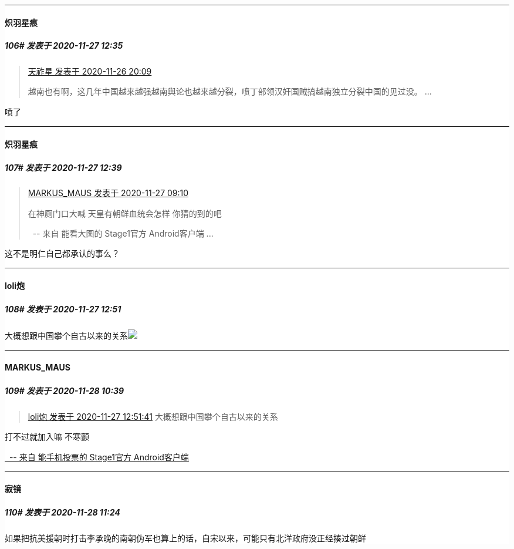 
-----

####  炽羽星痕  
##### 106#       发表于 2020-11-27 12:35


<blockquote><a href="httphttps://bbs.saraba1st.com/2b/forum.php?mod=redirect&amp;goto=findpost&amp;pid=49529621&amp;ptid=1974388" target="_blank">天祚星 发表于 2020-11-26 20:09</a>

越南也有啊，这几年中国越来越强越南舆论也越来越分裂，喷丁部领汉奸国贼搞越南独立分裂中国的见过没。 ...</blockquote>
喷了


-----

####  炽羽星痕  
##### 107#       发表于 2020-11-27 12:39


<blockquote><a href="httphttps://bbs.saraba1st.com/2b/forum.php?mod=redirect&amp;goto=findpost&amp;pid=49533888&amp;ptid=1974388" target="_blank">MARKUS_MAUS 发表于 2020-11-27 09:10</a>

在神厕门口大喊 天皇有朝鲜血统会怎样 你猜的到的吧


  -- 来自 能看大图的 Stage1官方 Android客户端 ...</blockquote>
这不是明仁自己都承认的事么？


-----

####  loli炮  
##### 108#       发表于 2020-11-27 12:51


大概想跟中国攀个自古以来的关系<img src="https://static.saraba1st.com/image/smiley/face2017/013.png" referrerpolicy="no-referrer">


-----

####  MARKUS_MAUS  
##### 109#       发表于 2020-11-28 10:39


<blockquote><a href="httphttps://bbs.saraba1st.com/2b/forum.php?mod=redirect&amp;goto=findpost&amp;pid=49536716&amp;ptid=1974388" target="_blank">loli炮 发表于 2020-11-27 12:51:41</a>
大概想跟中国攀个自古以来的关系</blockquote>打不过就加入嘛 不寒颤

[  -- 来自 能手机投票的 Stage1官方 Android客户端](https://www.coolapk.com/apk/140634)


-----

####  寂镜  
##### 110#       发表于 2020-11-28 11:24


如果把抗美援朝时打击李承晚的南朝伪军也算上的话，自宋以来，可能只有北洋政府没正经揍过朝鲜
